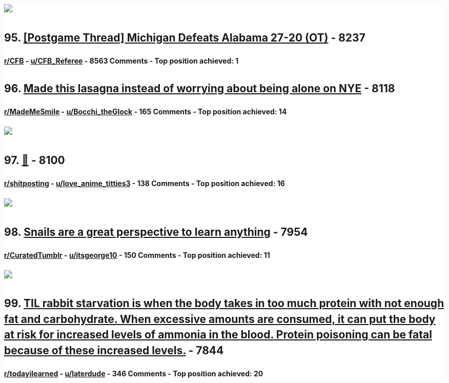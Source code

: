 <a href="https://v.redd.it/3yly6f7b8w9c1"><img src="https://external-preview.redd.it/bTc4ZWV4dmE4dzljMQGZAltA4aMwTgsqxo76GDhfoQEWcno_hFew6YSwh3gX.png?width=140&amp;height=140&amp;crop=140:140,smart&amp;format=jpg&amp;v=enabled&amp;lthumb=true&amp;s=93859ff4a2130183d76a91c31e12aaf8f97e6291"></img></a>

## 95. [[Postgame Thread] Michigan Defeats Alabama 27-20 (OT)](http://reddit.com/r/CFB/comments/18wd5xz/postgame_thread_michigan_defeats_alabama_2720_ot/) - 8237
#### [r/CFB](http://reddit.com/r/CFB) - [u/CFB_Referee](http://reddit.com/u/CFB_Referee) - 8563 Comments - Top position achieved: 1

## 96. [Made this lasagna instead of worrying about being alone on NYE](http://reddit.com/r/MadeMeSmile/comments/18vrmy5/made_this_lasagna_instead_of_worrying_about_being/) - 8118
#### [r/MadeMeSmile](http://reddit.com/r/MadeMeSmile) - [u/Bocchi_theGlock](http://reddit.com/u/Bocchi_theGlock) - 165 Comments - Top position achieved: 14

<a href="https://i.imgur.com/5t23C02.jpg"><img src="https://b.thumbs.redditmedia.com/30dYG3Qz6pw7gsmcYc76SrCj3a33cloBCJQqwOE3lTI.jpg"></img></a>

## 97. [🗿](http://reddit.com/r/shitposting/comments/18vnxoq/_/) - 8100
#### [r/shitposting](http://reddit.com/r/shitposting) - [u/love_anime_titties3](http://reddit.com/u/love_anime_titties3) - 138 Comments - Top position achieved: 16

<a href="https://i.redd.it/x8ehv3fsyq9c1.jpeg"><img src="https://b.thumbs.redditmedia.com/l6KPMZdPg0bmu1F_BpPyCpmlpl8Vyu9J_t5h3LQDNGg.jpg"></img></a>

## 98. [Snails are a great perspective to learn anything](http://reddit.com/r/CuratedTumblr/comments/18vorfg/snails_are_a_great_perspective_to_learn_anything/) - 7954
#### [r/CuratedTumblr](http://reddit.com/r/CuratedTumblr) - [u/itsgeorge10](http://reddit.com/u/itsgeorge10) - 150 Comments - Top position achieved: 11

<a href="https://i.redd.it/ii55tv9e8r9c1.jpeg"><img src="https://b.thumbs.redditmedia.com/Uoie_uc56INKrLBn9c1up9sY0nvXYIQmbYdL5nsA7-o.jpg"></img></a>

## 99. [TIL rabbit starvation is when the body takes in too much protein with not enough fat and carbohydrate. When excessive amounts are consumed, it can put the body at risk for increased levels of ammonia in the blood. Protein poisoning can be fatal because of these increased levels.](http://reddit.com/r/todayilearned/comments/18vy9cv/til_rabbit_starvation_is_when_the_body_takes_in/) - 7844
#### [r/todayilearned](http://reddit.com/r/todayilearned) - [u/laterdude](http://reddit.com/u/laterdude) - 346 Comments - Top position achieved: 20
